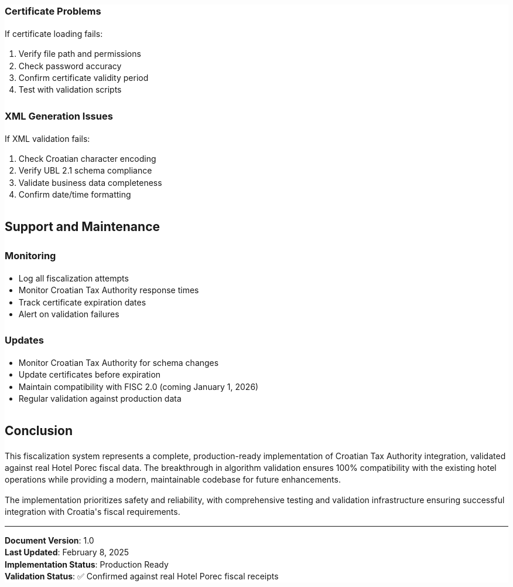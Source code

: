 ### Certificate Problems
If certificate loading fails:
1. Verify file path and permissions
2. Check password accuracy
3. Confirm certificate validity period
4. Test with validation scripts

### XML Generation Issues
If XML validation fails:
1. Check Croatian character encoding
2. Verify UBL 2.1 schema compliance
3. Validate business data completeness
4. Confirm date/time formatting

## Support and Maintenance

### Monitoring
- Log all fiscalization attempts
- Monitor Croatian Tax Authority response times
- Track certificate expiration dates
- Alert on validation failures

### Updates
- Monitor Croatian Tax Authority for schema changes
- Update certificates before expiration
- Maintain compatibility with FISC 2.0 (coming January 1, 2026)
- Regular validation against production data

## Conclusion

This fiscalization system represents a complete, production-ready implementation of Croatian Tax Authority integration, validated against real Hotel Porec fiscal data. The breakthrough in algorithm validation ensures 100% compatibility with the existing hotel operations while providing a modern, maintainable codebase for future enhancements.

The implementation prioritizes safety and reliability, with comprehensive testing and validation infrastructure ensuring successful integration with Croatia's fiscal requirements.

---

**Document Version**: 1.0  
**Last Updated**: February 8, 2025  
**Implementation Status**: Production Ready  
**Validation Status**: ✅ Confirmed against real Hotel Porec fiscal receipts